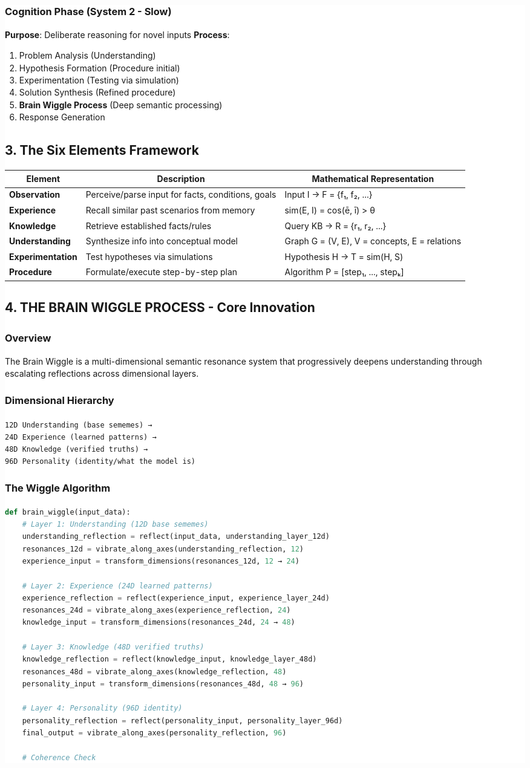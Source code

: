 ### Cognition Phase (System 2 - Slow)
**Purpose**: Deliberate reasoning for novel inputs
**Process**:
1. Problem Analysis (Understanding)
2. Hypothesis Formation (Procedure initial)
3. Experimentation (Testing via simulation)
4. Solution Synthesis (Refined procedure)
5. **Brain Wiggle Process** (Deep semantic processing)
6. Response Generation

## 3. The Six Elements Framework

| Element | Description | Mathematical Representation |
|---------|-------------|----------------------------|
| **Observation** | Perceive/parse input for facts, conditions, goals | Input I → F = {f₁, f₂, ...} |
| **Experience** | Recall similar past scenarios from memory | sim(E, I) = cos(ē, ī) > θ |
| **Knowledge** | Retrieve established facts/rules | Query KB → R = {r₁, r₂, ...} |
| **Understanding** | Synthesize info into conceptual model | Graph G = (V, E), V = concepts, E = relations |
| **Experimentation** | Test hypotheses via simulations | Hypothesis H → T = sim(H, S) |
| **Procedure** | Formulate/execute step-by-step plan | Algorithm P = [step₁, ..., stepₖ] |

## 4. THE BRAIN WIGGLE PROCESS - Core Innovation

### Overview
The Brain Wiggle is a multi-dimensional semantic resonance system that progressively deepens understanding through escalating reflections across dimensional layers.

### Dimensional Hierarchy
```
12D Understanding (base sememes) →
24D Experience (learned patterns) →
48D Knowledge (verified truths) →
96D Personality (identity/what the model is)
```

### The Wiggle Algorithm
```python
def brain_wiggle(input_data):
    # Layer 1: Understanding (12D base sememes)
    understanding_reflection = reflect(input_data, understanding_layer_12d)
    resonances_12d = vibrate_along_axes(understanding_reflection, 12)
    experience_input = transform_dimensions(resonances_12d, 12 → 24)
    
    # Layer 2: Experience (24D learned patterns)
    experience_reflection = reflect(experience_input, experience_layer_24d)
    resonances_24d = vibrate_along_axes(experience_reflection, 24)
    knowledge_input = transform_dimensions(resonances_24d, 24 → 48)
    
    # Layer 3: Knowledge (48D verified truths)
    knowledge_reflection = reflect(knowledge_input, knowledge_layer_48d)
    resonances_48d = vibrate_along_axes(knowledge_reflection, 48)
    personality_input = transform_dimensions(resonances_48d, 48 → 96)
    
    # Layer 4: Personality (96D identity)
    personality_reflection = reflect(personality_input, personality_layer_96d)
    final_output = vibrate_along_axes(personality_reflection, 96)
    
    # Coherence Check
```